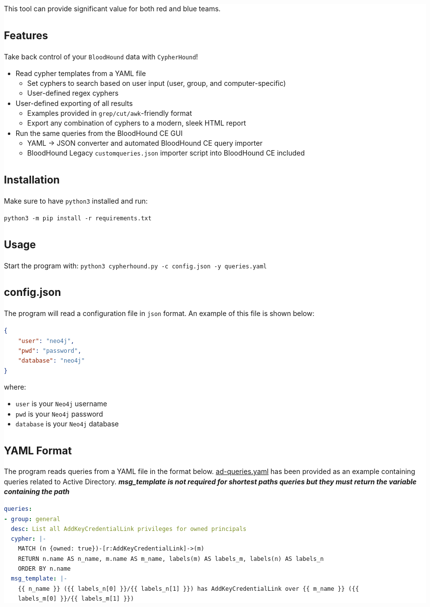 This tool can provide significant value for both red and blue teams.

## Features

Take back control of your `BloodHound` data with `CypherHound`!

- Read cypher templates from a YAML file
  - Set cyphers to search based on user input (user, group, and computer-specific)
  - User-defined regex cyphers
- User-defined exporting of all results
  - Examples provided in `grep/cut/awk`-friendly format
  - Export any combination of cyphers to a modern, sleek HTML report
- Run the same queries from the BloodHound CE GUI
  - YAML -> JSON converter and automated BloodHound CE query importer
  - BloodHound Legacy `customqueries.json` importer script into BloodHound CE included

## Installation

Make sure to have `python3` installed and run:

`python3 -m pip install -r requirements.txt`

## Usage

Start the program with: `python3 cypherhound.py -c config.json -y queries.yaml`

## config.json

The program will read a configuration file in `json` format. An example of this file is shown below:

```json
{
    "user": "neo4j",
    "pwd": "password",
    "database": "neo4j"
}
```

where:
- `user` is your `Neo4j` username
- `pwd` is your `Neo4j` password
- `database` is your `Neo4j` database

## YAML Format

The program reads queries from a YAML file in the format below. [ad-queries.yaml](ad-queries.yaml) has been provided as an example containing queries related to Active Directory. ***msg_template is not required for shortest paths queries but they must return the variable containing the path***

```yaml
queries:
- group: general
  desc: List all AddKeyCredentialLink privileges for owned principals
  cypher: |-
    MATCH (n {owned: true})-[r:AddKeyCredentialLink]->(m)
    RETURN n.name AS n_name, m.name AS m_name, labels(m) AS labels_m, labels(n) AS labels_n
    ORDER BY n.name
  msg_template: |-
    {{ n_name }} ({{ labels_n[0] }}/{{ labels_n[1] }}) has AddKeyCredentialLink over {{ m_name }} ({{
    labels_m[0] }}/{{ labels_m[1] }})
```
